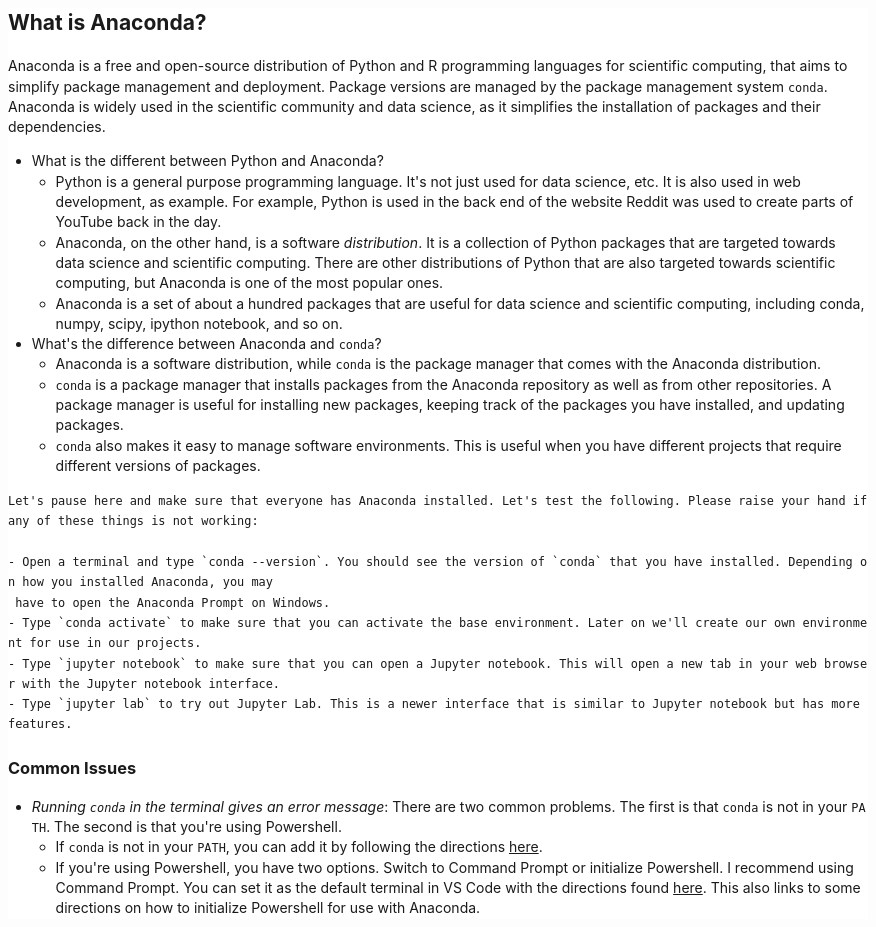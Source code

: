 
## What is Anaconda?

Anaconda is a free and open-source distribution of Python and R programming languages for scientific computing, that aims to simplify package management and deployment. Package versions are managed by the package management system `conda`. Anaconda is widely used in the scientific community and data science, as it simplifies the installation of packages and their dependencies.


- What is the different between Python and Anaconda?
  - Python is a general purpose programming language. It's not just used for data science, etc. It is also used in web development, as example. For example, Python is used in the back end of the website Reddit was used to create parts of YouTube back in the day. 
  - Anaconda, on the other hand, is a software *distribution*. It is a collection of Python packages that are targeted towards data science and scientific computing.
  There are other distributions of Python that are also targeted towards scientific computing, but Anaconda is one of the most popular ones.
  - Anaconda is a set of about a hundred packages that are useful for data science and scientific computing, including conda, numpy, scipy, ipython notebook, and so on.
- What's the difference between Anaconda and `conda`?
  - Anaconda is a software distribution, while `conda` is the package manager that comes with the Anaconda distribution. 
  - `conda` is a package manager that installs packages from the Anaconda repository as well as from other repositories. A package manager is useful for installing new packages, 
  keeping track of the packages you have installed, and updating packages. 
  - `conda` also makes it easy to manage software environments. This is useful when you have different projects that require different versions of packages.


```{note} 
Let's pause here and make sure that everyone has Anaconda installed. Let's test the following. Please raise your hand if any of these things is not working:

- Open a terminal and type `conda --version`. You should see the version of `conda` that you have installed. Depending on how you installed Anaconda, you may 
 have to open the Anaconda Prompt on Windows.
- Type `conda activate` to make sure that you can activate the base environment. Later on we'll create our own environment for use in our projects.
- Type `jupyter notebook` to make sure that you can open a Jupyter notebook. This will open a new tab in your web browser with the Jupyter notebook interface.
- Type `jupyter lab` to try out Jupyter Lab. This is a newer interface that is similar to Jupyter notebook but has more features.
```

### Common Issues

- *Running `conda` in the terminal gives an error message*: There are two common problems. The first is that `conda` is not in your `PATH`. The second is that you're using Powershell.
  - If `conda` is not in your `PATH`, you can add it by following the directions [here](https://stackoverflow.com/a/44597801/1411791).
  - If you're using Powershell, you have two options. Switch to Command Prompt or initialize Powershell. I recommend using Command Prompt. You can set it as the default terminal in VS Code with the directions found [here](https://stackoverflow.com/a/61300365/1411791). This also links to some directions on how to initialize Powershell for use with Anaconda.
